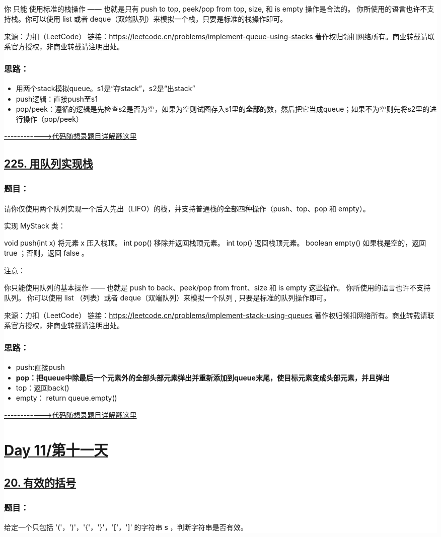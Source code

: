 你 只能 使用标准的栈操作 —— 也就是只有 push to top, peek/pop from top, size, 和 is empty 操作是合法的。
你所使用的语言也许不支持栈。你可以使用 list 或者 deque（双端队列）来模拟一个栈，只要是标准的栈操作即可。

来源：力扣（LeetCode）
链接：https://leetcode.cn/problems/implement-queue-using-stacks
著作权归领扣网络所有。商业转载请联系官方授权，非商业转载请注明出处。

### 思路：
- 用两个stack模拟queue。s1是“存stack”，s2是“出stack”
- push逻辑：直接push至s1
- pop/peek：遵循的逻辑是先检查s2是否为空，如果为空则试图存入s1里的**全部**的数，然后把它当成queue；如果不为空则先将s2里的进行操作（pop/peek）

[------------>代码随想录题目详解戳这里](https://programmercarl.com/0232.%E7%94%A8%E6%A0%88%E5%AE%9E%E7%8E%B0%E9%98%9F%E5%88%97.html)

## [225. 用队列实现栈](https://leetcode.cn/problems/implement-stack-using-queues/)
### 题目：
请你仅使用两个队列实现一个后入先出（LIFO）的栈，并支持普通栈的全部四种操作（push、top、pop 和 empty）。

实现 MyStack 类：

void push(int x) 将元素 x 压入栈顶。
int pop() 移除并返回栈顶元素。
int top() 返回栈顶元素。
boolean empty() 如果栈是空的，返回 true ；否则，返回 false 。
 

注意：

你只能使用队列的基本操作 —— 也就是 push to back、peek/pop from front、size 和 is empty 这些操作。
你所使用的语言也许不支持队列。 你可以使用 list （列表）或者 deque（双端队列）来模拟一个队列 , 只要是标准的队列操作即可。

来源：力扣（LeetCode）
链接：https://leetcode.cn/problems/implement-stack-using-queues
著作权归领扣网络所有。商业转载请联系官方授权，非商业转载请注明出处。

### 思路：
- push:直接push
- **pop：把queue中除最后一个元素外的全部头部元素弹出并重新添加到queue末尾，使目标元素变成头部元素，并且弹出**
- top：返回back()
- empty： return queue.empty()

[------------>代码随想录题目详解戳这里](https://programmercarl.com/0225.%E7%94%A8%E9%98%9F%E5%88%97%E5%AE%9E%E7%8E%B0%E6%A0%88.html)

# [Day 11/第十一天](./Stack%20and%20Queue/代码随想录算法训练营第十一天%20|%2020.%20有效的括号、1047.%20删除字符串中的所有相邻重复项、150.%20逆波兰表达式求值.md)
## [20. 有效的括号](https://leetcode.cn/problems/valid-parentheses/)
### 题目：
给定一个只包括 '('，')'，'{'，'}'，'['，']' 的字符串 s ，判断字符串是否有效。
